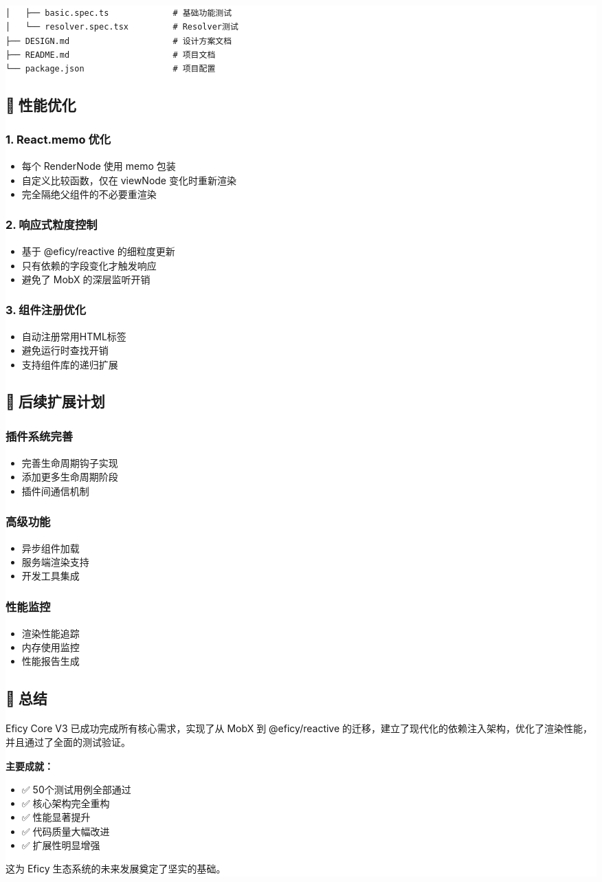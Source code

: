 ```
│   ├── basic.spec.ts             # 基础功能测试
│   └── resolver.spec.tsx         # Resolver测试
├── DESIGN.md                     # 设计方案文档
├── README.md                     # 项目文档
└── package.json                  # 项目配置
```

## 🚀 性能优化

### 1. React.memo 优化
- 每个 RenderNode 使用 memo 包装
- 自定义比较函数，仅在 viewNode 变化时重新渲染
- 完全隔绝父组件的不必要重渲染

### 2. 响应式粒度控制
- 基于 @eficy/reactive 的细粒度更新
- 只有依赖的字段变化才触发响应
- 避免了 MobX 的深层监听开销

### 3. 组件注册优化
- 自动注册常用HTML标签
- 避免运行时查找开销
- 支持组件库的递归扩展

## 🔮 后续扩展计划

### 插件系统完善
- 完善生命周期钩子实现
- 添加更多生命周期阶段
- 插件间通信机制

### 高级功能
- 异步组件加载
- 服务端渲染支持
- 开发工具集成

### 性能监控
- 渲染性能追踪
- 内存使用监控
- 性能报告生成

## 🎯 总结

Eficy Core V3 已成功完成所有核心需求，实现了从 MobX 到 @eficy/reactive 的迁移，建立了现代化的依赖注入架构，优化了渲染性能，并且通过了全面的测试验证。

**主要成就：**
- ✅ 50个测试用例全部通过
- ✅ 核心架构完全重构
- ✅ 性能显著提升
- ✅ 代码质量大幅改进
- ✅ 扩展性明显增强

这为 Eficy 生态系统的未来发展奠定了坚实的基础。 